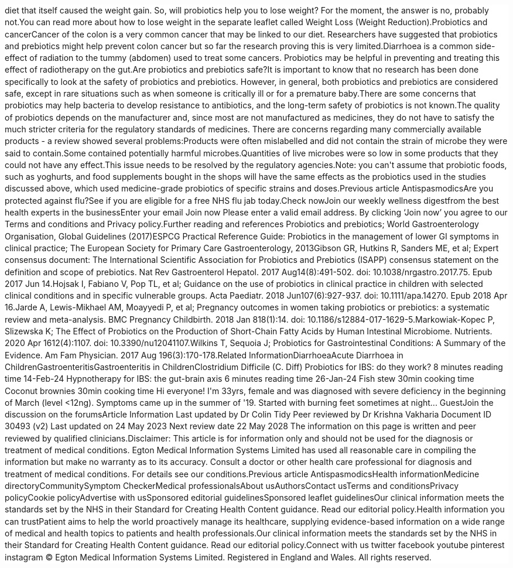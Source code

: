 diet that itself caused the weight gain. So, will probiotics help you to lose weight? For the moment, the answer is no, probably not.You can read more about how to lose weight in the separate leaflet called Weight Loss (Weight Reduction).Probiotics and cancerCancer of the colon is a very common cancer that may be linked to our diet. Researchers have suggested that probiotics and prebiotics might help prevent colon cancer but so far the research proving this is very limited.Diarrhoea is a common side-effect of radiation to the tummy (abdomen) used to treat some cancers. Probiotics may be helpful in preventing and treating this effect of radiotherapy on the gut.Are probiotics and prebiotics safe?It is important to know that no research has been done specifically to look at the safety of probiotics and prebiotics. However, in general, both probiotics and prebiotics are considered safe, except in rare situations such as when someone is critically ill or for a premature baby.There are some concerns that probiotics may help bacteria to develop resistance to antibiotics, and the long-term safety of probiotics is not known.The quality of probiotics depends on the manufacturer and, since most are not manufactured as medicines, they do not have to satisfy the much stricter criteria for the regulatory standards of medicines. There are concerns regarding many commercially available products - a review showed several problems:Products were often mislabelled and did not contain the strain of microbe they were said to contain.Some contained potentially harmful microbes.Quantities of live microbes were so low in some products that they could not have any effect.This issue needs to be resolved by the regulatory agencies.Note: you can't assume that probiotic foods, such as yoghurts, and food supplements bought in the shops will have the same effects as the probiotics used in the studies discussed above, which used medicine-grade probiotics of specific strains and doses.Previous article   AntispasmodicsAre you protected against flu?See if you are eligible for a free NHS flu jab today.Check nowJoin our weekly wellness digestfrom the best health experts in the businessEnter your email   Join now Please enter a valid email address. By clicking ‘Join now’ you agree to our Terms and conditions and Privacy policy.Further reading and references  Probiotics and prebiotics; World Gastroenterology Organisation, Global Guidelines (2017)ESPCG Practical Reference Guide: Probiotics in the management of lower GI symptoms in clinical practice; The European Society for Primary Care Gastroenterology, 2013Gibson GR, Hutkins R, Sanders ME, et al; Expert consensus document: The International Scientific Association for Probiotics and Prebiotics (ISAPP) consensus statement on the definition and scope of prebiotics. Nat Rev Gastroenterol Hepatol. 2017 Aug14(8):491-502. doi: 10.1038/nrgastro.2017.75. Epub 2017 Jun 14.Hojsak I, Fabiano V, Pop TL, et al; Guidance on the use of probiotics in clinical practice in children with selected clinical conditions and in specific vulnerable groups. Acta Paediatr. 2018 Jun107(6):927-937. doi: 10.1111/apa.14270. Epub 2018 Apr 16.Jarde A, Lewis-Mikhael AM, Moayyedi P, et al; Pregnancy outcomes in women taking probiotics or prebiotics: a systematic review and meta-analysis. BMC Pregnancy Childbirth. 2018 Jan 818(1):14. doi: 10.1186/s12884-017-1629-5.Markowiak-Kopec P, Slizewska K; The Effect of Probiotics on the Production of Short-Chain Fatty Acids by Human Intestinal Microbiome. Nutrients. 2020 Apr 1612(4):1107. doi: 10.3390/nu12041107.Wilkins T, Sequoia J; Probiotics for Gastrointestinal Conditions: A Summary of the Evidence. Am Fam Physician. 2017 Aug 196(3):170-178.Related InformationDiarrhoeaAcute Diarrhoea in ChildrenGastroenteritisGastroenteritis in ChildrenClostridium Difficile (C. Diff)  Probiotics for IBS: do they work?    8 minutes reading time  14-Feb-24  Hypnotherapy for IBS: the gut-brain axis     6 minutes reading time  26-Jan-24  Fish stew    30min cooking time      Coconut brownies    30min cooking time      Hi everyone! I'm 33yrs, female and was diagnosed with severe deficiency in the beginning of March (level <12ng). Symptoms came up in the summer of '19. Started with burning feet sometimes at night...   GuestJoin the discussion on the forumsArticle Information Last updated by   Dr Colin Tidy Peer reviewed by  Dr Krishna Vakharia Document ID  30493 (v2)  Last updated on   24 May 2023 Next review date  22 May 2028 The information on this page is written and peer reviewed by qualified clinicians.Disclaimer: This article is for information only and should not be used for the diagnosis or treatment of medical conditions. Egton Medical Information Systems Limited has used all reasonable care in compiling the information but make no warranty as to its accuracy. Consult a doctor or other health care professional for diagnosis and treatment of medical conditions. For details see our conditions.Previous article  AntispasmodicsHealth informationMedicine directoryCommunitySymptom CheckerMedical professionalsAbout usAuthorsContact usTerms and conditionsPrivacy policyCookie policyAdvertise with usSponsored editorial guidelinesSponsored leaflet guidelinesOur clinical information meets the standards set by the NHS in their Standard for Creating Health Content guidance. Read our editorial policy.Health information you can trustPatient aims to help the world proactively manage its healthcare, supplying evidence-based information on a wide range of medical and health topics to patients and health professionals.Our clinical information meets the standards set by the NHS in their Standard for Creating Health Content guidance. Read our editorial policy.Connect with us    twitter     facebook     youtube     pinterest     instagram © Egton Medical Information Systems Limited. Registered in England and Wales. All rights reserved.